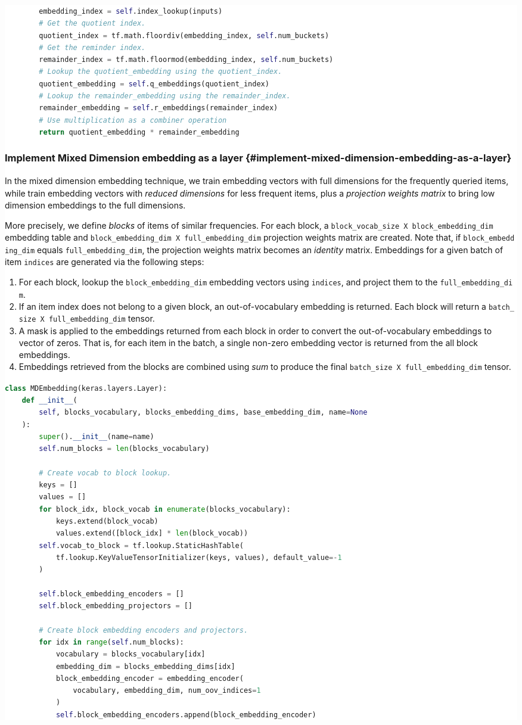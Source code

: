 ```python
        embedding_index = self.index_lookup(inputs)
        # Get the quotient index.
        quotient_index = tf.math.floordiv(embedding_index, self.num_buckets)
        # Get the reminder index.
        remainder_index = tf.math.floormod(embedding_index, self.num_buckets)
        # Lookup the quotient_embedding using the quotient_index.
        quotient_embedding = self.q_embeddings(quotient_index)
        # Lookup the remainder_embedding using the remainder_index.
        remainder_embedding = self.r_embeddings(remainder_index)
        # Use multiplication as a combiner operation
        return quotient_embedding * remainder_embedding
```

### Implement Mixed Dimension embedding as a layer {#implement-mixed-dimension-embedding-as-a-layer}

In the mixed dimension embedding technique, we train embedding vectors with full dimensions for the frequently queried items, while train embedding vectors with _reduced dimensions_ for less frequent items, plus a _projection weights matrix_ to bring low dimension embeddings to the full dimensions.

More precisely, we define _blocks_ of items of similar frequencies. For each block, a `block_vocab_size X block_embedding_dim` embedding table and `block_embedding_dim X full_embedding_dim` projection weights matrix are created. Note that, if `block_embedding_dim` equals `full_embedding_dim`, the projection weights matrix becomes an _identity_ matrix. Embeddings for a given batch of item `indices` are generated via the following steps:

1.  For each block, lookup the `block_embedding_dim` embedding vectors using `indices`, and project them to the `full_embedding_dim`.
2.  If an item index does not belong to a given block, an out-of-vocabulary embedding is returned. Each block will return a `batch_size X full_embedding_dim` tensor.
3.  A mask is applied to the embeddings returned from each block in order to convert the out-of-vocabulary embeddings to vector of zeros. That is, for each item in the batch, a single non-zero embedding vector is returned from the all block embeddings.
4.  Embeddings retrieved from the blocks are combined using _sum_ to produce the final `batch_size X full_embedding_dim` tensor.

```python
class MDEmbedding(keras.layers.Layer):
    def __init__(
        self, blocks_vocabulary, blocks_embedding_dims, base_embedding_dim, name=None
    ):
        super().__init__(name=name)
        self.num_blocks = len(blocks_vocabulary)

        # Create vocab to block lookup.
        keys = []
        values = []
        for block_idx, block_vocab in enumerate(blocks_vocabulary):
            keys.extend(block_vocab)
            values.extend([block_idx] * len(block_vocab))
        self.vocab_to_block = tf.lookup.StaticHashTable(
            tf.lookup.KeyValueTensorInitializer(keys, values), default_value=-1
        )

        self.block_embedding_encoders = []
        self.block_embedding_projectors = []

        # Create block embedding encoders and projectors.
        for idx in range(self.num_blocks):
            vocabulary = blocks_vocabulary[idx]
            embedding_dim = blocks_embedding_dims[idx]
            block_embedding_encoder = embedding_encoder(
                vocabulary, embedding_dim, num_oov_indices=1
            )
            self.block_embedding_encoders.append(block_embedding_encoder)
```